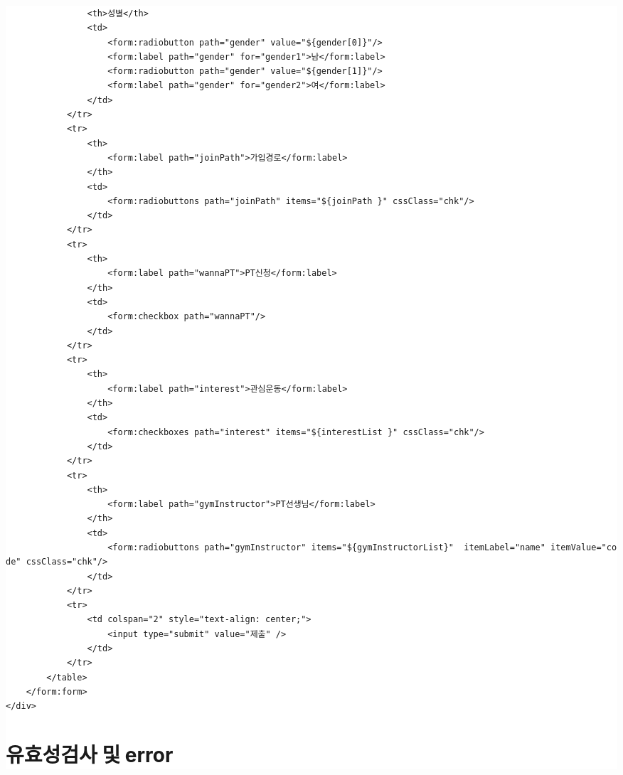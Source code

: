                     <th>성별</th>
                    <td>
                        <form:radiobutton path="gender" value="${gender[0]}"/>
                        <form:label path="gender" for="gender1">남</form:label>
                        <form:radiobutton path="gender" value="${gender[1]}"/>
                        <form:label path="gender" for="gender2">여</form:label>
                    </td>
                </tr>
                <tr>
                    <th>
                        <form:label path="joinPath">가입경로</form:label>
                    </th>
                    <td>
                        <form:radiobuttons path="joinPath" items="${joinPath }" cssClass="chk"/>
                    </td>
                </tr>
                <tr>
                    <th>
                        <form:label path="wannaPT">PT신청</form:label>
                    </th>
                    <td>
                        <form:checkbox path="wannaPT"/>
                    </td>
                </tr>
                <tr>
                    <th>
                        <form:label path="interest">관심운동</form:label>
                    </th>
                    <td>
                        <form:checkboxes path="interest" items="${interestList }" cssClass="chk"/>
                    </td>
                </tr>
                <tr>
                    <th>
                        <form:label path="gymInstructor">PT선생님</form:label>
                    </th>
                    <td>
                        <form:radiobuttons path="gymInstructor" items="${gymInstructorList}"  itemLabel="name" itemValue="code" cssClass="chk"/>
                    </td>
                </tr>
                <tr>
                    <td colspan="2" style="text-align: center;">
                        <input type="submit" value="제출" />
                    </td>
                </tr>
            </table>
        </form:form>
    </div>

# 유효성검사 및 error

